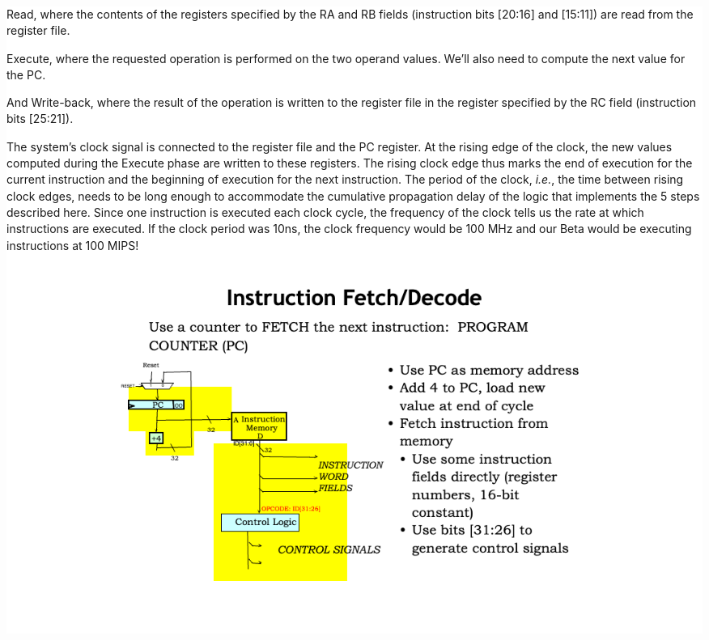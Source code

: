 <p>Read, where the contents of the registers specified by the RA
and RB fields (instruction bits [20:16] and [15:11]) are read
from the register file.</p>

<p>Execute, where the requested operation is performed on the two
operand values.  We&#700;ll also need to compute the next value
for the PC.</p>

<p>And Write-back, where the result of the operation is written to
the register file in the register specified by the RC field
(instruction bits [25:21]).</p>

<p>The system&#700;s clock signal is connected to the register
file and the PC register.  At the rising edge of the clock, the
new values computed during the Execute phase are written to
these registers.  The rising clock edge thus marks the end of
execution for the current instruction and the beginning of
execution for the next instruction.  The period of the
clock, <i>i.e.</i>, the time between rising clock edges, needs
to be long enough to accommodate the cumulative propagation
delay of the logic that implements the 5 steps described here.
Since one instruction is executed each clock cycle, the
frequency of the clock tells us the rate at which instructions
are executed.  If the clock period was 10ns, the clock frequency
would be 100 MHz and our Beta would be executing instructions at
100 MIPS!</p>

<p align="center"><img style="height:450px;" src="lecture_slides/beta/Slide9.png?raw=true"/></p>

